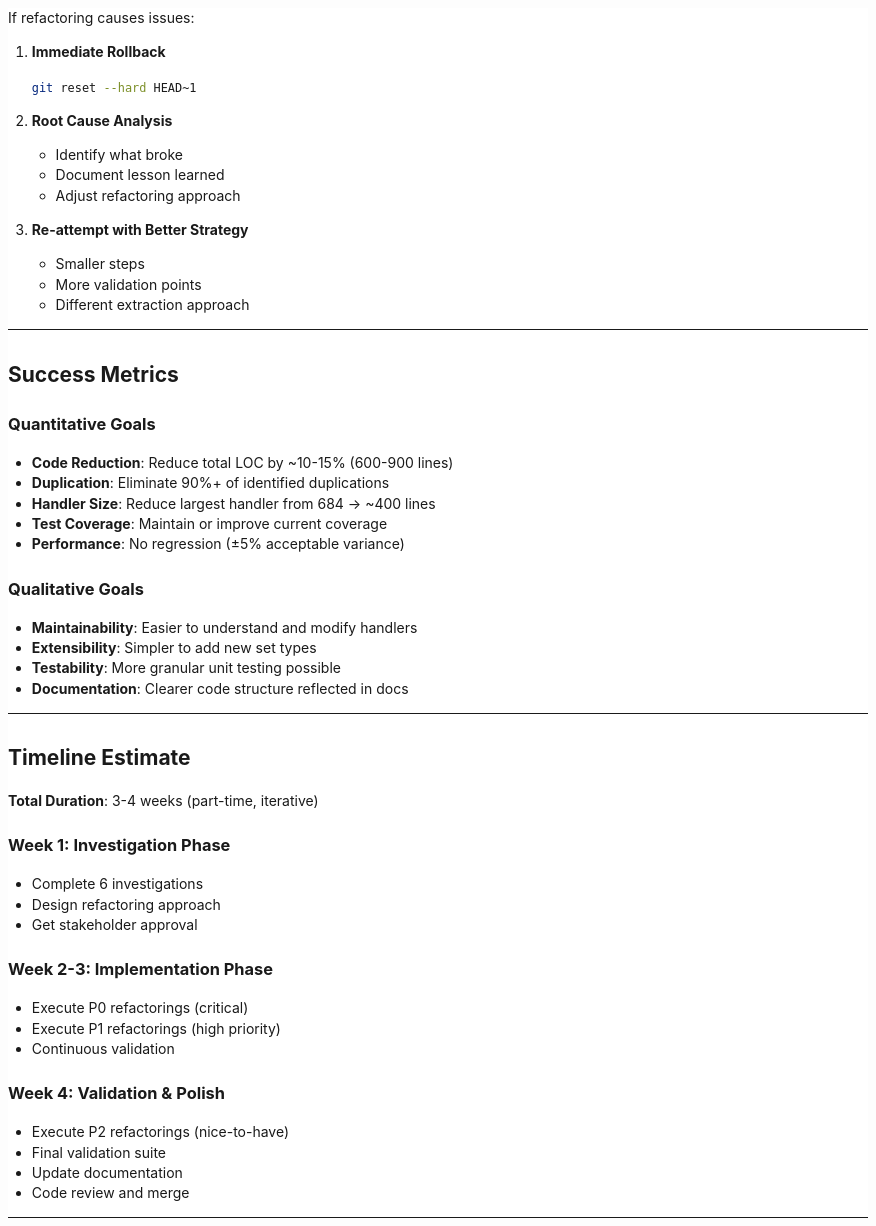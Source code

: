 If refactoring causes issues:

1. **Immediate Rollback**
   ```bash
   git reset --hard HEAD~1
   ```

2. **Root Cause Analysis**
   - Identify what broke
   - Document lesson learned
   - Adjust refactoring approach

3. **Re-attempt with Better Strategy**
   - Smaller steps
   - More validation points
   - Different extraction approach

---

## Success Metrics

### Quantitative Goals

- **Code Reduction**: Reduce total LOC by ~10-15% (600-900 lines)
- **Duplication**: Eliminate 90%+ of identified duplications
- **Handler Size**: Reduce largest handler from 684 → ~400 lines
- **Test Coverage**: Maintain or improve current coverage
- **Performance**: No regression (±5% acceptable variance)

### Qualitative Goals

- **Maintainability**: Easier to understand and modify handlers
- **Extensibility**: Simpler to add new set types
- **Testability**: More granular unit testing possible
- **Documentation**: Clearer code structure reflected in docs

---

## Timeline Estimate

**Total Duration**: 3-4 weeks (part-time, iterative)

### Week 1: Investigation Phase
- Complete 6 investigations
- Design refactoring approach
- Get stakeholder approval

### Week 2-3: Implementation Phase
- Execute P0 refactorings (critical)
- Execute P1 refactorings (high priority)
- Continuous validation

### Week 4: Validation & Polish
- Execute P2 refactorings (nice-to-have)
- Final validation suite
- Update documentation
- Code review and merge

---